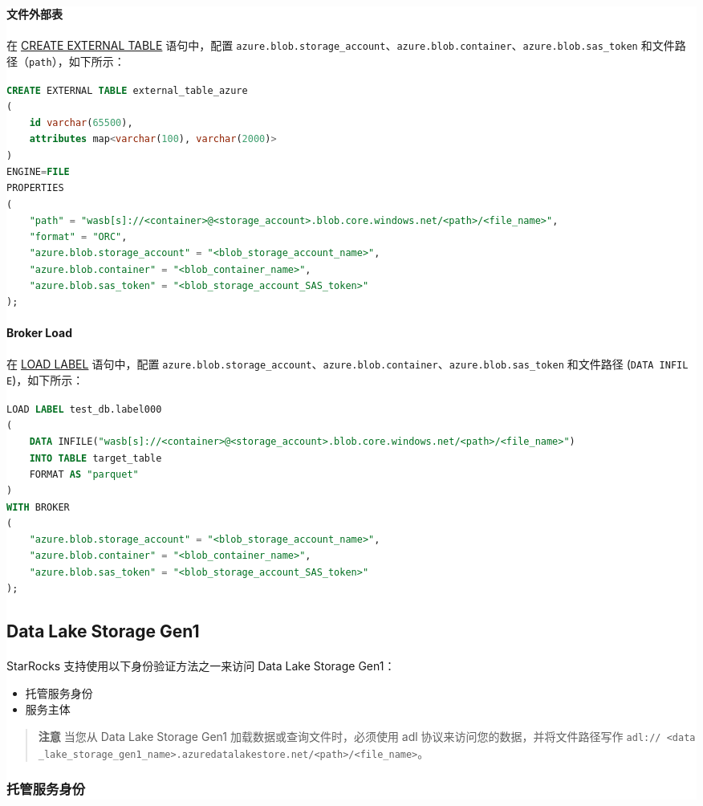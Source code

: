 #### 文件外部表

在 [CREATE EXTERNAL TABLE](../sql-reference/sql-statements/data-definition/CREATE_TABLE.md) 语句中，配置 `azure.blob.storage_account`、`azure.blob.container`、`azure.blob.sas_token` 和文件路径（`path`），如下所示：

```SQL
CREATE EXTERNAL TABLE external_table_azure
(
    id varchar(65500),
    attributes map<varchar(100), varchar(2000)>
) 
ENGINE=FILE
PROPERTIES
(
    "path" = "wasb[s]://<container>@<storage_account>.blob.core.windows.net/<path>/<file_name>",
    "format" = "ORC",
    "azure.blob.storage_account" = "<blob_storage_account_name>",
    "azure.blob.container" = "<blob_container_name>",
    "azure.blob.sas_token" = "<blob_storage_account_SAS_token>"
);
```

#### Broker Load

在 [LOAD LABEL](../sql-reference/sql-statements/data-manipulation/BROKER_LOAD.md) 语句中，配置 `azure.blob.storage_account`、`azure.blob.container`、`azure.blob.sas_token` 和文件路径 (`DATA INFILE`)，如下所示：

```SQL
LOAD LABEL test_db.label000
(
    DATA INFILE("wasb[s]://<container>@<storage_account>.blob.core.windows.net/<path>/<file_name>")
    INTO TABLE target_table
    FORMAT AS "parquet"
)
WITH BROKER
(
    "azure.blob.storage_account" = "<blob_storage_account_name>",
    "azure.blob.container" = "<blob_container_name>",
    "azure.blob.sas_token" = "<blob_storage_account_SAS_token>"
);
```

## Data Lake Storage Gen1

StarRocks 支持使用以下身份验证方法之一来访问 Data Lake Storage Gen1：

- 托管服务身份
- 服务主体

> **注意**
> 当您从 Data Lake Storage Gen1 加载数据或查询文件时，必须使用 adl 协议来访问您的数据，并将文件路径写作 `adl://
<data_lake_storage_gen1_name>.azuredatalakestore.net/<path>/<file_name>`。

### 托管服务身份
